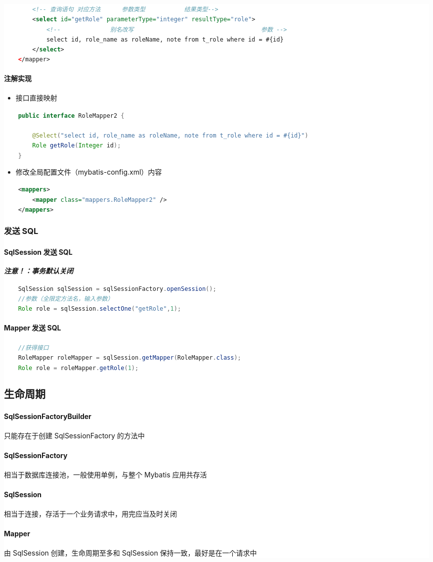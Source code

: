 ```xml
        <!-- 查询语句 对应方法      参数类型           结果类型-->
        <select id="getRole" parameterType="integer" resultType="role">
            <!--              别名改写                                    参数 -->
            select id, role_name as roleName, note from t_role where id = #{id}
        </select>
    </mapper>
```
#### 注解实现
* 接口直接映射
```java
    public interface RoleMapper2 {
    
        @Select("select id, role_name as roleName, note from t_role where id = #{id}")
        Role getRole(Integer id);
    }
```
* 修改全局配置文件（mybatis-config.xml）内容
```xml
    <mappers>
        <mapper class="mappers.RoleMapper2" />  
    </mappers>
```
### 发送 SQL
#### SqlSession 发送 SQL
***注意！：事务默认关闭***
```java
    SqlSession sqlSession = sqlSessionFactory.openSession();
    //参数（全限定方法名，输入参数）     
    Role role = sqlSession.selectOne("getRole",1);
```
#### Mapper 发送 SQL
```java
    //获得接口
    RoleMapper roleMapper = sqlSession.getMapper(RoleMapper.class);
    Role role = roleMapper.getRole(1);
```

## 生命周期
#### SqlSessionFactoryBuilder
只能存在于创建 SqlSessionFactory 的方法中
#### SqlSessionFactory
相当于数据库连接池，一般使用单例，与整个 Mybatis 应用共存活
#### SqlSession
相当于连接，存活于一个业务请求中，用完应当及时关闭
#### Mapper
由 SqlSession 创建，生命周期至多和 SqlSession 保持一致，最好是在一个请求中

